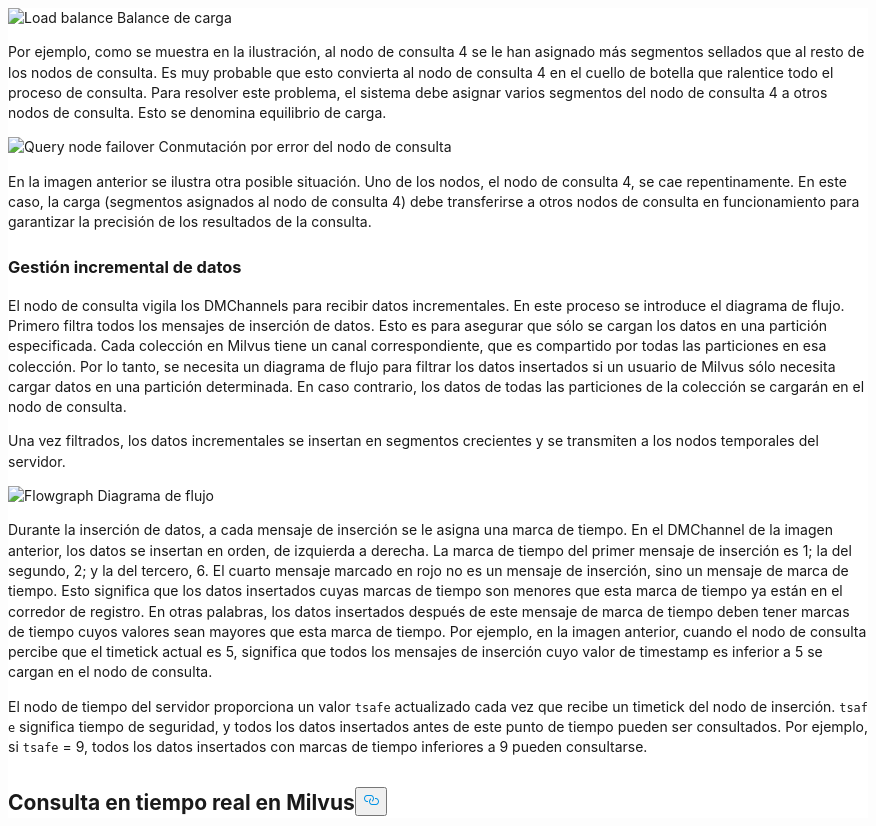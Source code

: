    <span class="img-wrapper"> <img translate="no" src="https://assets.zilliz.com/load_balance_c77e22bb5c.png" alt="Load balance" class="doc-image" id="load-balance" />
   </span> <span class="img-wrapper"> <span>Balance de carga</span> </span></p>
<p>Por ejemplo, como se muestra en la ilustración, al nodo de consulta 4 se le han asignado más segmentos sellados que al resto de los nodos de consulta. Es muy probable que esto convierta al nodo de consulta 4 en el cuello de botella que ralentice todo el proceso de consulta. Para resolver este problema, el sistema debe asignar varios segmentos del nodo de consulta 4 a otros nodos de consulta. Esto se denomina equilibrio de carga.</p>
<p>
  
   <span class="img-wrapper"> <img translate="no" src="https://assets.zilliz.com/Query_node_failover_3278c0e307.png" alt="Query node failover" class="doc-image" id="query-node-failover" />
   </span> <span class="img-wrapper"> <span>Conmutación por error del nodo de consulta</span> </span></p>
<p>En la imagen anterior se ilustra otra posible situación. Uno de los nodos, el nodo de consulta 4, se cae repentinamente. En este caso, la carga (segmentos asignados al nodo de consulta 4) debe transferirse a otros nodos de consulta en funcionamiento para garantizar la precisión de los resultados de la consulta.</p>
<h3 id="Incremental-data-management" class="common-anchor-header">Gestión incremental de datos</h3><p>El nodo de consulta vigila los DMChannels para recibir datos incrementales. En este proceso se introduce el diagrama de flujo. Primero filtra todos los mensajes de inserción de datos. Esto es para asegurar que sólo se cargan los datos en una partición especificada. Cada colección en Milvus tiene un canal correspondiente, que es compartido por todas las particiones en esa colección. Por lo tanto, se necesita un diagrama de flujo para filtrar los datos insertados si un usuario de Milvus sólo necesita cargar datos en una partición determinada. En caso contrario, los datos de todas las particiones de la colección se cargarán en el nodo de consulta.</p>
<p>Una vez filtrados, los datos incrementales se insertan en segmentos crecientes y se transmiten a los nodos temporales del servidor.</p>
<p>
  
   <span class="img-wrapper"> <img translate="no" src="https://assets.zilliz.com/flow_graph_dc58651367.png" alt="Flowgraph" class="doc-image" id="flowgraph" />
   </span> <span class="img-wrapper"> <span>Diagrama de flujo</span> </span></p>
<p>Durante la inserción de datos, a cada mensaje de inserción se le asigna una marca de tiempo. En el DMChannel de la imagen anterior, los datos se insertan en orden, de izquierda a derecha. La marca de tiempo del primer mensaje de inserción es 1; la del segundo, 2; y la del tercero, 6. El cuarto mensaje marcado en rojo no es un mensaje de inserción, sino un mensaje de marca de tiempo. Esto significa que los datos insertados cuyas marcas de tiempo son menores que esta marca de tiempo ya están en el corredor de registro. En otras palabras, los datos insertados después de este mensaje de marca de tiempo deben tener marcas de tiempo cuyos valores sean mayores que esta marca de tiempo. Por ejemplo, en la imagen anterior, cuando el nodo de consulta percibe que el timetick actual es 5, significa que todos los mensajes de inserción cuyo valor de timestamp es inferior a 5 se cargan en el nodo de consulta.</p>
<p>El nodo de tiempo del servidor proporciona un valor <code translate="no">tsafe</code> actualizado cada vez que recibe un timetick del nodo de inserción. <code translate="no">tsafe</code> significa tiempo de seguridad, y todos los datos insertados antes de este punto de tiempo pueden ser consultados. Por ejemplo, si <code translate="no">tsafe</code> = 9, todos los datos insertados con marcas de tiempo inferiores a 9 pueden consultarse.</p>
<h2 id="Real-time-query-in-Milvus" class="common-anchor-header">Consulta en tiempo real en Milvus<button data-href="#Real-time-query-in-Milvus" class="anchor-icon" translate="no">
      <svg translate="no"
        aria-hidden="true"
        focusable="false"
        height="20"
        version="1.1"
        viewBox="0 0 16 16"
        width="16"
      >
        <path
          fill="#0092E4"
          fill-rule="evenodd"
          d="M4 9h1v1H4c-1.5 0-3-1.69-3-3.5S2.55 3 4 3h4c1.45 0 3 1.69 3 3.5 0 1.41-.91 2.72-2 3.25V8.59c.58-.45 1-1.27 1-2.09C10 5.22 8.98 4 8 4H4c-.98 0-2 1.22-2 2.5S3 9 4 9zm9-3h-1v1h1c1 0 2 1.22 2 2.5S13.98 12 13 12H9c-.98 0-2-1.22-2-2.5 0-.83.42-1.64 1-2.09V6.25c-1.09.53-2 1.84-2 3.25C6 11.31 7.55 13 9 13h4c1.45 0 3-1.69 3-3.5S14.5 6 13 6z"
        ></path>